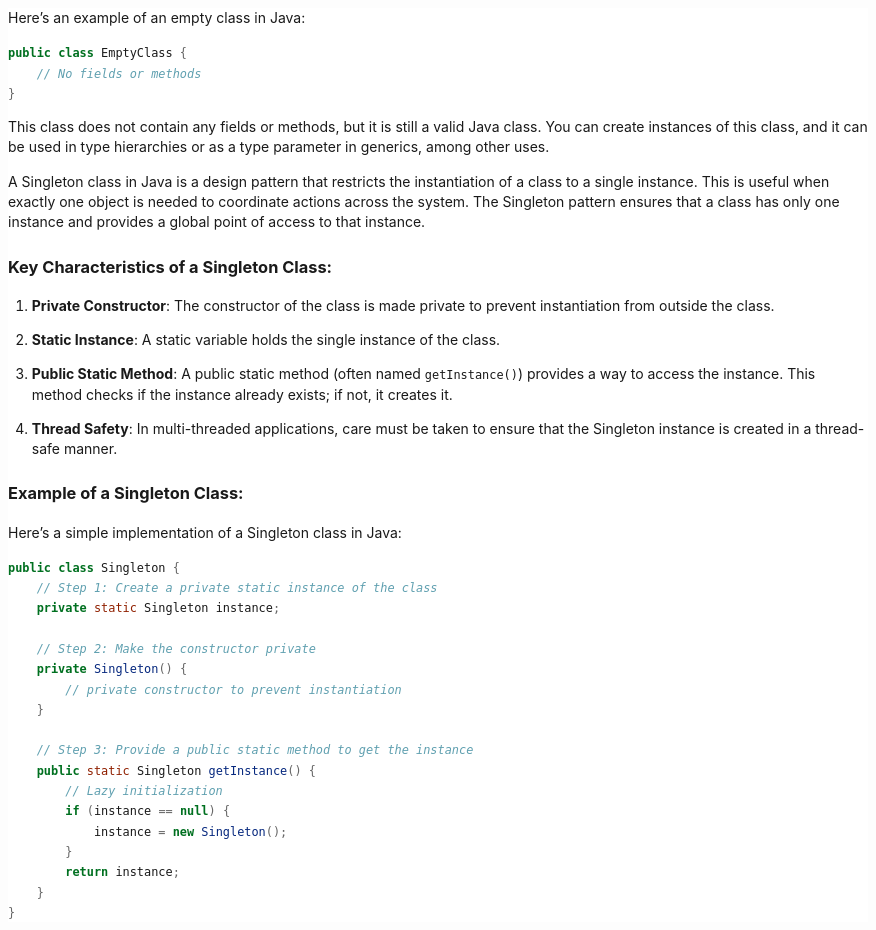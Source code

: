 Here’s an example of an empty class in Java:

```java
public class EmptyClass {
    // No fields or methods
}
```

This class does not contain any fields or methods, but it is still a valid Java class. You can create instances of this class, and it can be used in type hierarchies or as a type parameter in generics, among other uses.


A Singleton class in Java is a design pattern that restricts the instantiation of a class to a single instance. This is useful when exactly one object is needed to coordinate actions across the system. The Singleton pattern ensures that a class has only one instance and provides a global point of access to that instance.

### Key Characteristics of a Singleton Class:

1. **Private Constructor**: The constructor of the class is made private to prevent instantiation from outside the class.

2. **Static Instance**: A static variable holds the single instance of the class.

3. **Public Static Method**: A public static method (often named `getInstance()`) provides a way to access the instance. This method checks if the instance already exists; if not, it creates it.

4. **Thread Safety**: In multi-threaded applications, care must be taken to ensure that the Singleton instance is created in a thread-safe manner.

### Example of a Singleton Class:

Here’s a simple implementation of a Singleton class in Java:

```java
public class Singleton {
    // Step 1: Create a private static instance of the class
    private static Singleton instance;

    // Step 2: Make the constructor private
    private Singleton() {
        // private constructor to prevent instantiation
    }

    // Step 3: Provide a public static method to get the instance
    public static Singleton getInstance() {
        // Lazy initialization
        if (instance == null) {
            instance = new Singleton();
        }
        return instance;
    }
}
```
